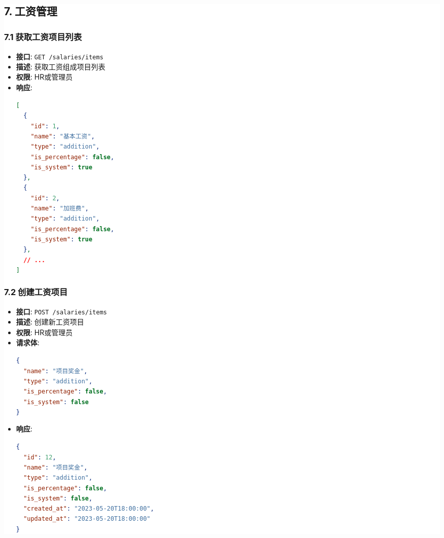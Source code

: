 ## 7. 工资管理

### 7.1 获取工资项目列表

- **接口**: `GET /salaries/items`
- **描述**: 获取工资组成项目列表
- **权限**: HR或管理员
- **响应**:
  ```json
  [
    {
      "id": 1,
      "name": "基本工资",
      "type": "addition",
      "is_percentage": false,
      "is_system": true
    },
    {
      "id": 2,
      "name": "加班费",
      "type": "addition",
      "is_percentage": false,
      "is_system": true
    },
    // ...
  ]
  ```

### 7.2 创建工资项目

- **接口**: `POST /salaries/items`
- **描述**: 创建新工资项目
- **权限**: HR或管理员
- **请求体**:
  ```json
  {
    "name": "项目奖金",
    "type": "addition",
    "is_percentage": false,
    "is_system": false
  }
  ```
- **响应**:
  ```json
  {
    "id": 12,
    "name": "项目奖金",
    "type": "addition",
    "is_percentage": false,
    "is_system": false,
    "created_at": "2023-05-20T18:00:00",
    "updated_at": "2023-05-20T18:00:00"
  }
  ```

